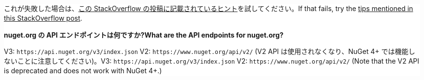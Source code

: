 <span data-ttu-id="8f9bf-267">これが失敗した場合は、[この StackOverflow の投稿に記載されているヒント](http://stackoverflow.com/questions/21049908/using-fiddler-to-sniff-visual-studio-2013-requests-proxy-firewall)を試してください。</span><span class="sxs-lookup"><span data-stu-id="8f9bf-267">If that fails, try the [tips mentioned in this StackOverflow post](http://stackoverflow.com/questions/21049908/using-fiddler-to-sniff-visual-studio-2013-requests-proxy-firewall).</span></span>

<span data-ttu-id="8f9bf-268">**nuget.org の API エンドポイントは何ですか?**</span><span class="sxs-lookup"><span data-stu-id="8f9bf-268">**What are the API endpoints for nuget.org?**</span></span>

<span data-ttu-id="8f9bf-269">V3: `https://api.nuget.org/v3/index.json` V2: `https://www.nuget.org/api/v2/` (V2 API は使用されなくなり、NuGet 4+ では機能しないことに注意してください)。</span><span class="sxs-lookup"><span data-stu-id="8f9bf-269">V3: `https://api.nuget.org/v3/index.json` V2: `https://www.nuget.org/api/v2/` (Note that the V2 API is deprecated and does not work with NuGet 4+.)</span></span>
